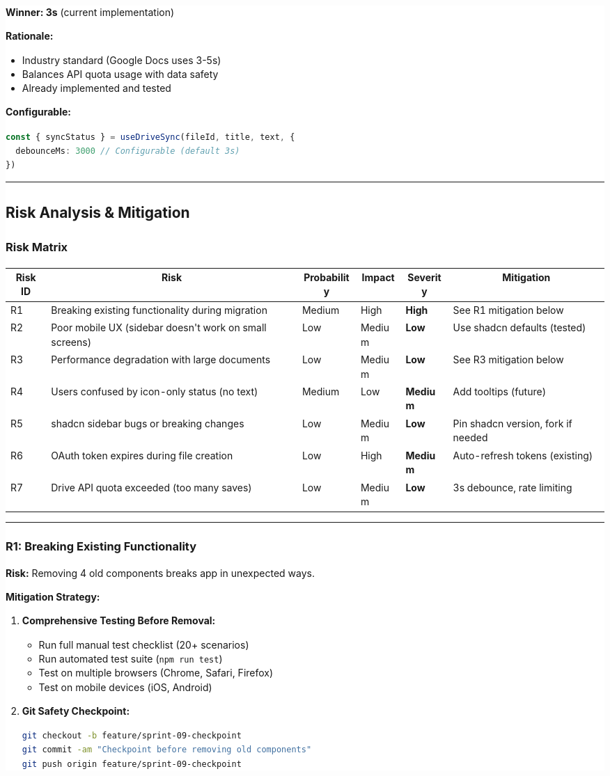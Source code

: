 **Winner: 3s** (current implementation)

**Rationale:**
- Industry standard (Google Docs uses 3-5s)
- Balances API quota usage with data safety
- Already implemented and tested

**Configurable:**
```typescript
const { syncStatus } = useDriveSync(fileId, title, text, {
  debounceMs: 3000 // Configurable (default 3s)
})
```

---

## Risk Analysis & Mitigation

### Risk Matrix

| Risk ID | Risk | Probability | Impact | Severity | Mitigation |
|---------|------|-------------|--------|----------|------------|
| R1 | Breaking existing functionality during migration | Medium | High | **High** | See R1 mitigation below |
| R2 | Poor mobile UX (sidebar doesn't work on small screens) | Low | Medium | **Low** | Use shadcn defaults (tested) |
| R3 | Performance degradation with large documents | Low | Medium | **Low** | See R3 mitigation below |
| R4 | Users confused by icon-only status (no text) | Medium | Low | **Medium** | Add tooltips (future) |
| R5 | shadcn sidebar bugs or breaking changes | Low | Medium | **Low** | Pin shadcn version, fork if needed |
| R6 | OAuth token expires during file creation | Low | High | **Medium** | Auto-refresh tokens (existing) |
| R7 | Drive API quota exceeded (too many saves) | Low | Medium | **Low** | 3s debounce, rate limiting |

---

### R1: Breaking Existing Functionality

**Risk:** Removing 4 old components breaks app in unexpected ways.

**Mitigation Strategy:**

1. **Comprehensive Testing Before Removal:**
   - Run full manual test checklist (20+ scenarios)
   - Run automated test suite (`npm run test`)
   - Test on multiple browsers (Chrome, Safari, Firefox)
   - Test on mobile devices (iOS, Android)

2. **Git Safety Checkpoint:**
   ```bash
   git checkout -b feature/sprint-09-checkpoint
   git commit -am "Checkpoint before removing old components"
   git push origin feature/sprint-09-checkpoint
   ```
